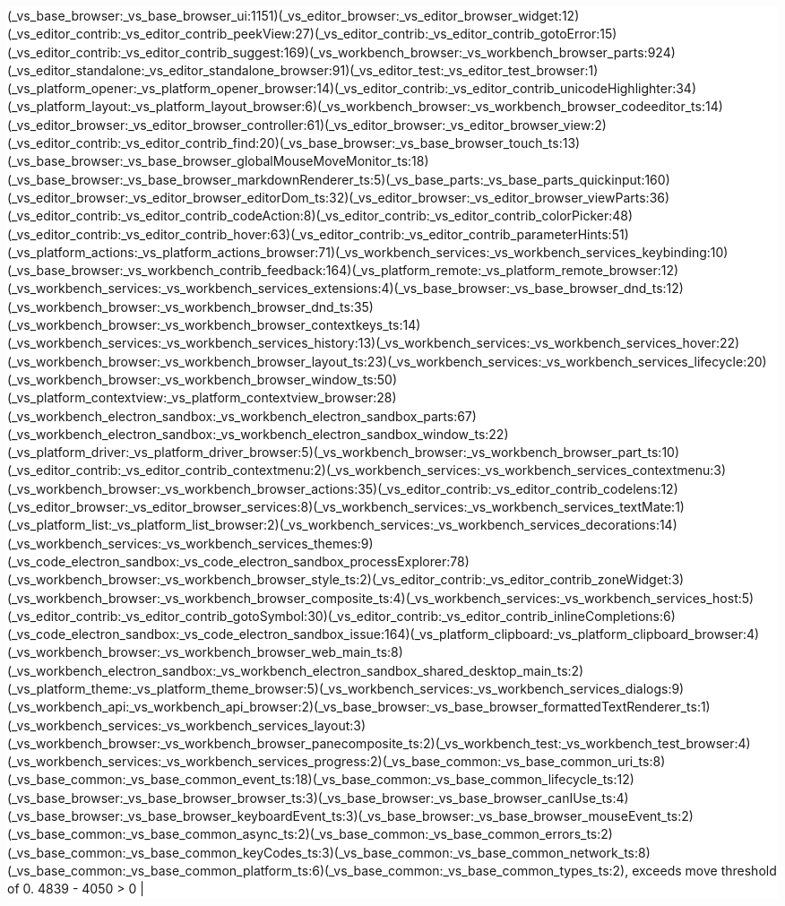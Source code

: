 (_vs_base_browser:_vs_base_browser_ui:1151)(_vs_editor_browser:_vs_editor_browser_widget:12)(_vs_editor_contrib:_vs_editor_contrib_peekView:27)(_vs_editor_contrib:_vs_editor_contrib_gotoError:15)(_vs_editor_contrib:_vs_editor_contrib_suggest:169)(_vs_workbench_browser:_vs_workbench_browser_parts:924)(_vs_editor_standalone:_vs_editor_standalone_browser:91)(_vs_editor_test:_vs_editor_test_browser:1)(_vs_platform_opener:_vs_platform_opener_browser:14)(_vs_editor_contrib:_vs_editor_contrib_unicodeHighlighter:34)(_vs_platform_layout:_vs_platform_layout_browser:6)(_vs_workbench_browser:_vs_workbench_browser_codeeditor_ts:14)(_vs_editor_browser:_vs_editor_browser_controller:61)(_vs_editor_browser:_vs_editor_browser_view:2)(_vs_editor_contrib:_vs_editor_contrib_find:20)(_vs_base_browser:_vs_base_browser_touch_ts:13)(_vs_base_browser:_vs_base_browser_globalMouseMoveMonitor_ts:18)(_vs_base_browser:_vs_base_browser_markdownRenderer_ts:5)(_vs_base_parts:_vs_base_parts_quickinput:160)(_vs_editor_browser:_vs_editor_browser_editorDom_ts:32)(_vs_editor_browser:_vs_editor_browser_viewParts:36)(_vs_editor_contrib:_vs_editor_contrib_codeAction:8)(_vs_editor_contrib:_vs_editor_contrib_colorPicker:48)(_vs_editor_contrib:_vs_editor_contrib_hover:63)(_vs_editor_contrib:_vs_editor_contrib_parameterHints:51)(_vs_platform_actions:_vs_platform_actions_browser:71)(_vs_workbench_services:_vs_workbench_services_keybinding:10)(_vs_base_browser:_vs_workbench_contrib_feedback:164)(_vs_platform_remote:_vs_platform_remote_browser:12)(_vs_workbench_services:_vs_workbench_services_extensions:4)(_vs_base_browser:_vs_base_browser_dnd_ts:12)(_vs_workbench_browser:_vs_workbench_browser_dnd_ts:35)(_vs_workbench_browser:_vs_workbench_browser_contextkeys_ts:14)(_vs_workbench_services:_vs_workbench_services_history:13)(_vs_workbench_services:_vs_workbench_services_hover:22)(_vs_workbench_browser:_vs_workbench_browser_layout_ts:23)(_vs_workbench_services:_vs_workbench_services_lifecycle:20)(_vs_workbench_browser:_vs_workbench_browser_window_ts:50)(_vs_platform_contextview:_vs_platform_contextview_browser:28)(_vs_workbench_electron_sandbox:_vs_workbench_electron_sandbox_parts:67)(_vs_workbench_electron_sandbox:_vs_workbench_electron_sandbox_window_ts:22)(_vs_platform_driver:_vs_platform_driver_browser:5)(_vs_workbench_browser:_vs_workbench_browser_part_ts:10)(_vs_editor_contrib:_vs_editor_contrib_contextmenu:2)(_vs_workbench_services:_vs_workbench_services_contextmenu:3)(_vs_workbench_browser:_vs_workbench_browser_actions:35)(_vs_editor_contrib:_vs_editor_contrib_codelens:12)(_vs_editor_browser:_vs_editor_browser_services:8)(_vs_workbench_services:_vs_workbench_services_textMate:1)(_vs_platform_list:_vs_platform_list_browser:2)(_vs_workbench_services:_vs_workbench_services_decorations:14)(_vs_workbench_services:_vs_workbench_services_themes:9)(_vs_code_electron_sandbox:_vs_code_electron_sandbox_processExplorer:78)(_vs_workbench_browser:_vs_workbench_browser_style_ts:2)(_vs_editor_contrib:_vs_editor_contrib_zoneWidget:3)(_vs_workbench_browser:_vs_workbench_browser_composite_ts:4)(_vs_workbench_services:_vs_workbench_services_host:5)(_vs_editor_contrib:_vs_editor_contrib_gotoSymbol:30)(_vs_editor_contrib:_vs_editor_contrib_inlineCompletions:6)(_vs_code_electron_sandbox:_vs_code_electron_sandbox_issue:164)(_vs_platform_clipboard:_vs_platform_clipboard_browser:4)(_vs_workbench_browser:_vs_workbench_browser_web_main_ts:8)(_vs_workbench_electron_sandbox:_vs_workbench_electron_sandbox_shared_desktop_main_ts:2)(_vs_platform_theme:_vs_platform_theme_browser:5)(_vs_workbench_services:_vs_workbench_services_dialogs:9)(_vs_workbench_api:_vs_workbench_api_browser:2)(_vs_base_browser:_vs_base_browser_formattedTextRenderer_ts:1)(_vs_workbench_services:_vs_workbench_services_layout:3)(_vs_workbench_browser:_vs_workbench_browser_panecomposite_ts:2)(_vs_workbench_test:_vs_workbench_test_browser:4)(_vs_workbench_services:_vs_workbench_services_progress:2)(_vs_base_common:_vs_base_common_uri_ts:8)(_vs_base_common:_vs_base_common_event_ts:18)(_vs_base_common:_vs_base_common_lifecycle_ts:12)(_vs_base_browser:_vs_base_browser_browser_ts:3)(_vs_base_browser:_vs_base_browser_canIUse_ts:4)(_vs_base_browser:_vs_base_browser_keyboardEvent_ts:3)(_vs_base_browser:_vs_base_browser_mouseEvent_ts:2)(_vs_base_common:_vs_base_common_async_ts:2)(_vs_base_common:_vs_base_common_errors_ts:2)(_vs_base_common:_vs_base_common_keyCodes_ts:3)(_vs_base_common:_vs_base_common_network_ts:8)(_vs_base_common:_vs_base_common_platform_ts:6)(_vs_base_common:_vs_base_common_types_ts:2), exceeds move threshold of 0. 4839 - 4050 > 0  |